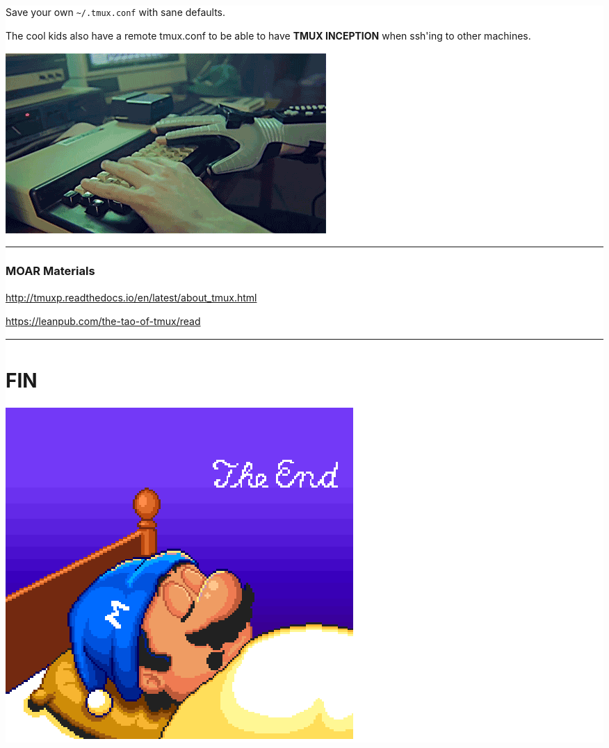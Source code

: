 Save your own `~/.tmux.conf` with sane defaults.

The cool kids also have a remote tmux.conf to be able to have **TMUX INCEPTION** when ssh'ing to other machines.

![](./imagez/hackerman-typing.gif)

----

### MOAR Materials

http://tmuxp.readthedocs.io/en/latest/about_tmux.html

https://leanpub.com/the-tao-of-tmux/read

---

# FIN

![](./imagez/mario-the-end.gif)
